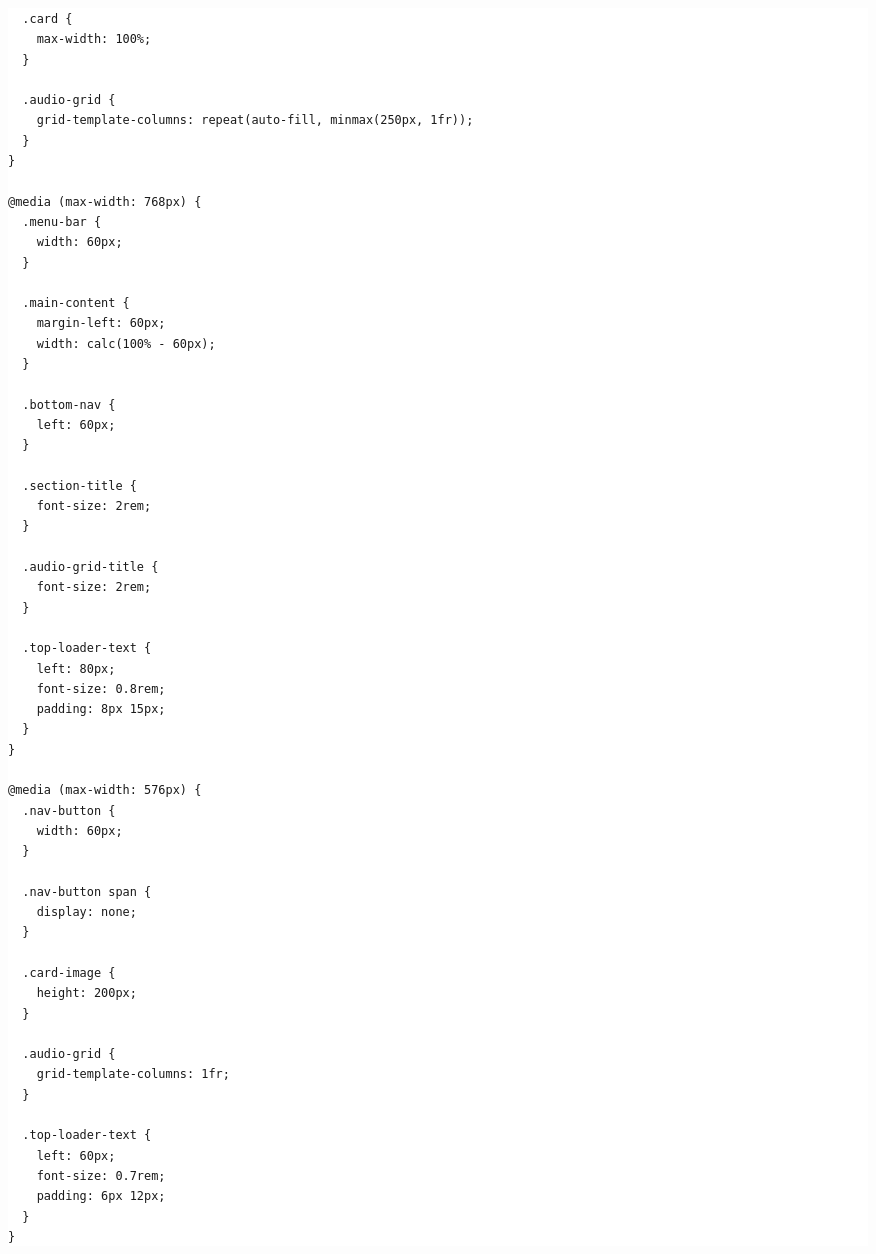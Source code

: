       .card {
        max-width: 100%;
      }

      .audio-grid {
        grid-template-columns: repeat(auto-fill, minmax(250px, 1fr));
      }
    }

    @media (max-width: 768px) {
      .menu-bar {
        width: 60px;
      }

      .main-content {
        margin-left: 60px;
        width: calc(100% - 60px);
      }

      .bottom-nav {
        left: 60px;
      }

      .section-title {
        font-size: 2rem;
      }

      .audio-grid-title {
        font-size: 2rem;
      }

      .top-loader-text {
        left: 80px;
        font-size: 0.8rem;
        padding: 8px 15px;
      }
    }

    @media (max-width: 576px) {
      .nav-button {
        width: 60px;
      }

      .nav-button span {
        display: none;
      }

      .card-image {
        height: 200px;
      }

      .audio-grid {
        grid-template-columns: 1fr;
      }

      .top-loader-text {
        left: 60px;
        font-size: 0.7rem;
        padding: 6px 12px;
      }
    }
  </style>
</head>
<body>
  